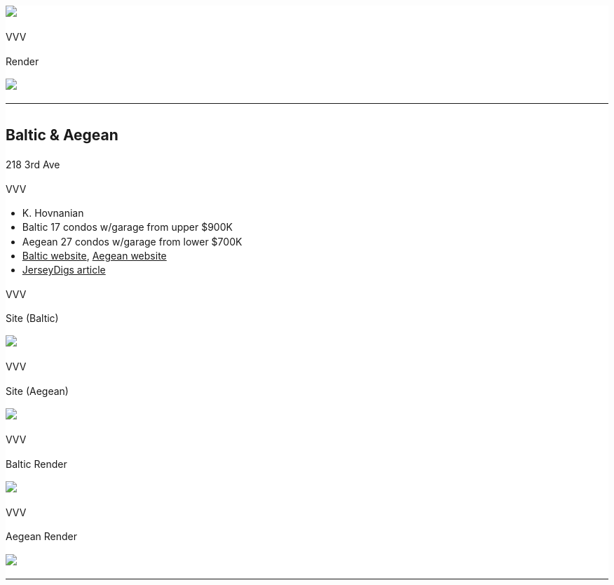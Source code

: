 <img width="95%" src="https://gist.githubusercontent.com/rectalogic/76c529e1534800d0eb22a7fa9a5b5e82/raw/site-rhythm.jpg">

VVV

Render

<img width="95%" src="https://www.rhythmasburypark.com/images/rhythm_building/rhythm-rendering.jpg">

---

## Baltic & Aegean

218 3rd Ave

<iframe src="https://www.google.com/maps/embed?pb=!1m18!1m12!1m3!1d414.3941081400262!2d-74.00450203104658!3d40.21835486965844!2m3!1f0!2f39.29713358062763!3f0!3m2!1i1024!2i768!4f35!3m3!1m2!1s0x89c22641d4a1d39f%3A0x7b970c13b2e9f25f!2s218%203rd%20Ave%2C%20Asbury%20Park%2C%20NJ%2007712!5e1!3m2!1sen!2sus!4v1709224040534!5m2!1sen!2sus" width="600" height="450" style="border:0;" allowfullscreen="" loading="lazy" referrerpolicy="no-referrer-when-downgrade"></iframe>

VVV

* K. Hovnanian
* Baltic 17 condos w/garage from upper $900K
* Aegean 27 condos w/garage from lower $700K
* [Baltic website](https://www.khov.com/find-new-homes/new-jersey/asbury-park/07712/k-hovnanian-homes/the-baltic), [Aegean website](https://www.khov.com/find-new-homes/new-jersey/asbury-park/07712/k-hovnanian-homes/the-aegean)
* [JerseyDigs article](https://jerseydigs.com/k-hovnanian-homes-to-pitch-44-unit-development-in-asbury-park/)

VVV

Site (Baltic)

<img width="95%" src="https://gist.githubusercontent.com/rectalogic/76c529e1534800d0eb22a7fa9a5b5e82/raw/site-baltic.jpg">

VVV

Site (Aegean)

<img width="95%" src="https://gist.githubusercontent.com/rectalogic/76c529e1534800d0eb22a7fa9a5b5e82/raw/site-aegean.jpg">

VVV

Baltic Render

<img width="95%" src="https://khov-cdn.azurefd.net/azure/sitefinitylibraries/images/default-source/images/nj/the-baltic/watermark-images-dca/interior-renderings/bond-loft-1-spec-3/2880x1700---media-gallery-and-aspot/aspot_artist-rendering_0015_129785_the-baltic_exterior-building.jpg?sfvrsn=d0c25d85_6&build=6111&encoder=wic&useresizingpipeline=true&width=1000" />

VVV

Aegean Render

<img width="95%" src="https://khov-cdn.azurefd.net/azure/sitefinitylibraries/images/default-source/images/nj/the-aegean/dca-watermark-images/2880x1700---media-gallery-and-aspot/139819_the-aegean_exterior-building.jpg?sfvrsn=b3283b85_2&build=6111&encoder=wic&useresizingpipeline=true&width=1000" />

---
